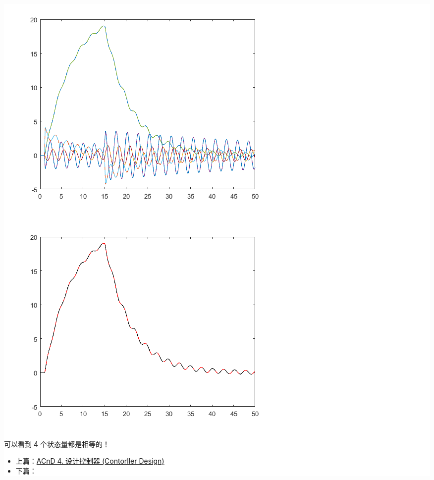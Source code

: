 ![png](Lec5_files/Lec5_29_1.png)
    



    
![png](Lec5_files/Lec5_29_2.png)
    


可以看到 4 个状态量都是相等的！

- 上篇：[ACnD 4. 设计控制器 (Contorller Design)](https://zhuanlan.zhihu.com/p/470029508)
- 下篇：